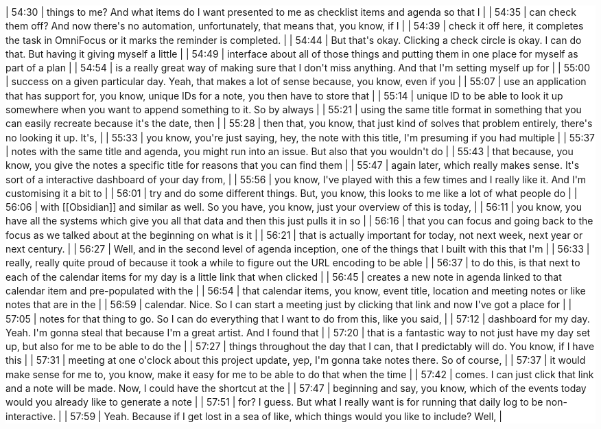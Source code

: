 | 54:30      | things to me? And what items do I want presented to me as checklist items and agenda so that I          |
| 54:35      | can check them off? And now there's no automation, unfortunately, that means that, you know, if I       |
| 54:39      | check it off here, it completes the task in OmniFocus or it marks the reminder is completed.            |
| 54:44      | But that's okay. Clicking a check circle is okay. I can do that. But having it giving myself a little   |
| 54:49      | interface about all of those things and putting them in one place for myself as part of a plan          |
| 54:54      | is a really great way of making sure that I don't miss anything. And that I'm setting myself up for     |
| 55:00      | success on a given particular day. Yeah, that makes a lot of sense because, you know, even if you       |
| 55:07      | use an application that has support for, you know, unique IDs for a note, you then have to store that   |
| 55:14      | unique ID to be able to look it up somewhere when you want to append something to it. So by always      |
| 55:21      | using the same title format in something that you can easily recreate because it's the date, then       |
| 55:28      | then that, you know, that just kind of solves that problem entirely, there's no looking it up. It's,    |
| 55:33      | you know, you're just saying, hey, the note with this title, I'm presuming if you had multiple          |
| 55:37      | notes with the same title and agenda, you might run into an issue. But also that you wouldn't do        |
| 55:43      | that because, you know, you give the notes a specific title for reasons that you can find them          |
| 55:47      | again later, which really makes sense. It's sort of a interactive dashboard of your day from,           |
| 55:56      | you know, I've played with this a few times and I really like it. And I'm customising it a bit to       |
| 56:01      | try and do some different things. But, you know, this looks to me like a lot of what people do          |
| 56:06      | with [[Obsidian]] and similar as well. So you have, you know, just your overview of this is today,          |
| 56:11      | you know, you have all the systems which give you all that data and then this just pulls it in so       |
| 56:16      | that you can focus and going back to the focus as we talked about at the beginning on what is it        |
| 56:21      | that is actually important for today, not next week, next year or next century.                         |
| 56:27      | Well, and in the second level of agenda inception, one of the things that I built with this that I'm    |
| 56:33      | really, really quite proud of because it took a while to figure out the URL encoding to be able         |
| 56:37      | to do this, is that next to each of the calendar items for my day is a little link that when clicked    |
| 56:45      | creates a new note in agenda linked to that calendar item and pre-populated with the                    |
| 56:54      | that calendar items, you know, event title, location and meeting notes or like notes that are in the    |
| 56:59      | calendar. Nice. So I can start a meeting just by clicking that link and now I've got a place for        |
| 57:05      | notes for that thing to go. So I can do everything that I want to do from this, like you said,          |
| 57:12      | dashboard for my day. Yeah. I'm gonna steal that because I'm a great artist. And I found that           |
| 57:20      | that is a fantastic way to not just have my day set up, but also for me to be able to do the            |
| 57:27      | things throughout the day that I can, that I predictably will do. You know, if I have this              |
| 57:31      | meeting at one o'clock about this project update, yep, I'm gonna take notes there. So of course,        |
| 57:37      | it would make sense for me to, you know, make it easy for me to be able to do that when the time        |
| 57:42      | comes. I can just click that link and a note will be made. Now, I could have the shortcut at the        |
| 57:47      | beginning and say, you know, which of the events today would you already like to generate a note        |
| 57:51      | for? I guess. But what I really want is for running that daily log to be non-interactive.               |
| 57:59      | Yeah. Because if I get lost in a sea of like, which things would you like to include? Well,             |
